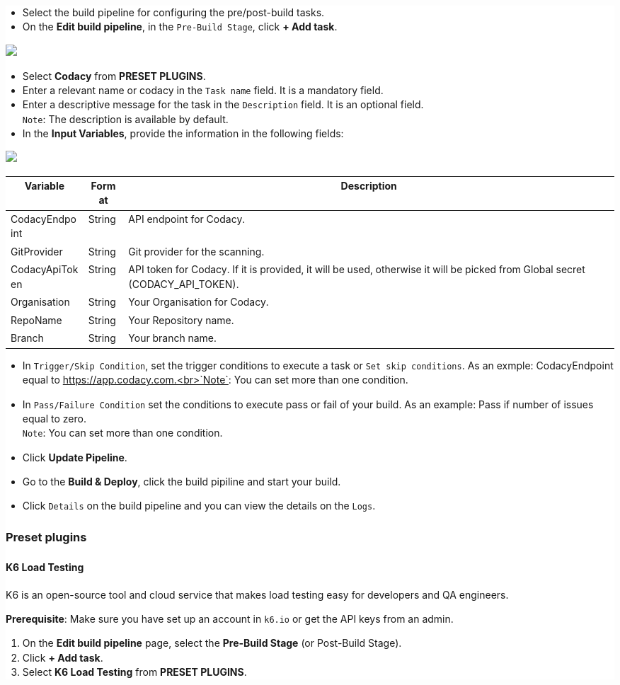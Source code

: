 
* Select the build pipeline for configuring the pre/post-build tasks.
* On the **Edit build pipeline**, in the `Pre-Build Stage`, click **+ Add task**.

![](https://devtron-public-asset.s3.us-east-2.amazonaws.com/plugins/plugins-latest/add-task-pre-build-stage.jpg)


* Select **Codacy** from **PRESET PLUGINS**.
* Enter a relevant name or codacy in the `Task name` field. It is a mandatory field.
* Enter a descriptive message for the task in the `Description` field. It is an optional field. <br>`Note`: The description is available by default.
* In the **Input Variables**, provide the information in the following fields:

![](https://devtron-public-asset.s3.us-east-2.amazonaws.com/plugins/plugins-latest/codacy-details-pre-build-stage.jpg)

 | Variable | Format | Description |
| ---- | ---- | ---- |
| CodacyEndpoint | String | API endpoint for Codacy. |
| GitProvider | String | Git provider for the scanning. |
| CodacyApiToken | String | API token for Codacy. If it is provided, it will be used, otherwise it will be picked from Global secret (CODACY_API_TOKEN). |
| Organisation | String | Your Organisation for Codacy.|
| RepoName | String | Your Repository name. |
| Branch | String | Your branch name. |

* In `Trigger/Skip Condition`, set the trigger conditions to execute a task or `Set skip conditions`. As an exmple: CodacyEndpoint equal to https://app.codacy.com.<br>`Note`: You can set more than one condition.

* In `Pass/Failure Condition` set the conditions to execute pass or fail of your build. As an example: Pass if number of issues equal to zero. <br>`Note`: You can set more than one condition.

* Click **Update Pipeline**.

* Go to the **Build & Deploy**, click the build pipiline and start your build.

* Click `Details` on the build pipeline and you can view the details on the `Logs`.



### Preset plugins

#### K6 Load Testing

K6 is an open-source tool and cloud service that makes load testing easy for developers and QA engineers.

**Prerequisite**: Make sure you have set up an account in `k6.io` or get the API keys from an admin.

1. On the **Edit build pipeline** page, select the **Pre-Build Stage** (or Post-Build Stage).
2. Click **+ Add task**.
3. Select **K6 Load Testing** from **PRESET PLUGINS**.
